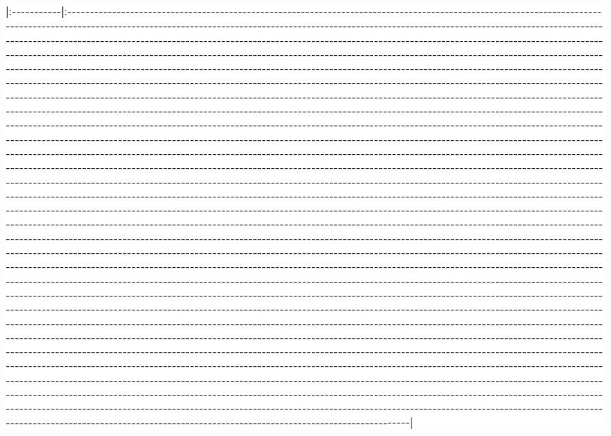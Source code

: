 |:-----------|:---------------------------------------------------------------------------------------------------------------------------------------------------------------------------------------------------------------------------------------------------------------------------------------------------------------------------------------------------------------------------------------------------------------------------------------------------------------------------------------------------------------------------------------------------------------------------------------------------------------------------------------------------------------------------------------------------------------------------------------------------------------------------------------------------------------------------------------------------------------------------------------------------------------------------------------------------------------------------------------------------------------------------------------------------------------------------------------------------------------------------------------------------------------------------------------------------------------------------------------------------------------------------------------------------------------------------------------------------------------------------------------------------------------------------------------------------------------------------------------------------------------------------------------------------------------------------------------------------------------------------------------------------------------------------------------------------------------------------------------------------------------------------------------------------------------------------------------------------------------------------------------------------------------------------------------------------------------------------------------------------------------------------------------------------------------------------------------------------------------------------------------------------------------------------------------------------------------------------------------------------------------------------------------------------------------------------------------------------------------------------------------------------------------------------------------------------------------------------------------------------------------------------------------------------------------------------------------------------------------------------------------------------------------------------------------------------------------------------------------------------------------------------------------------------------------------------------------------------------------------------------------------------------------------------------------------------------------------------------------------------------------------------------------------------------------------------------------------------------------------------------------------------------------------------------------------------------------------------------------------------------------------------------------------------------------------------------------------------------------------------------------------------------------------------------------------------------------------------------------------------------------------------------------------------------------------------------------------------------------------------------------------------------------------------------------------------------------------------------------------------------------------------------------------------------------------------------------------------------------------------------------------------------------------------------------------------------------------------------------------------------------------------------------------------------------------------------------------|
